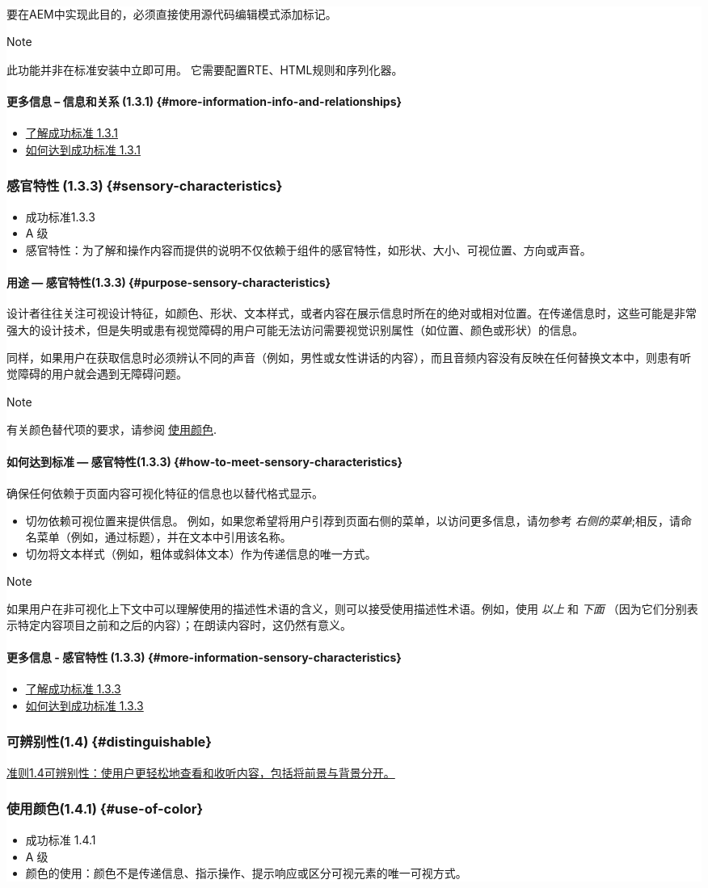    要在AEM中实现此目的，必须直接使用源代码编辑模式添加标记。

   >[!NOTE]
   此功能并非在标准安装中立即可用。 它需要配置RTE、HTML规则和序列化器。

#### 更多信息 – 信息和关系 (1.3.1) {#more-information-info-and-relationships}

* [了解成功标准 1.3.1](https://www.w3.org/TR/UNDERSTANDING-WCAG20/content-structure-separation-programmatic.html)
* [如何达到成功标准 1.3.1](https://www.w3.org/WAI/WCAG20/quickref/#qr-content-structure-separation-programmatic)

### 感官特性 (1.3.3)  {#sensory-characteristics}

* 成功标准1.3.3
* A 级
* 感官特性：为了解和操作内容而提供的说明不仅依赖于组件的感官特性，如形状、大小、可视位置、方向或声音。

#### 用途 — 感官特性(1.3.3) {#purpose-sensory-characteristics}

设计者往往关注可视设计特征，如颜色、形状、文本样式，或者内容在展示信息时所在的绝对或相对位置。在传递信息时，这些可能是非常强大的设计技术，但是失明或患有视觉障碍的用户可能无法访问需要视觉识别属性（如位置、颜色或形状）的信息。

同样，如果用户在获取信息时必须辨认不同的声音（例如，男性或女性讲话的内容），而且音频内容没有反映在任何替换文本中，则患有听觉障碍的用户就会遇到无障碍问题。

>[!NOTE]
有关颜色替代项的要求，请参阅 [使用颜色](#use-of-color).

#### 如何达到标准 — 感官特性(1.3.3) {#how-to-meet-sensory-characteristics}

确保任何依赖于页面内容可视化特征的信息也以替代格式显示。

* 切勿依赖可视位置来提供信息。 例如，如果您希望将用户引荐到页面右侧的菜单，以访问更多信息，请勿参考 *右侧的菜单*;相反，请命名菜单（例如，通过标题），并在文本中引用该名称。
* 切勿将文本样式（例如，粗体或斜体文本）作为传递信息的唯一方式。

>[!NOTE]
如果用户在非可视化上下文中可以理解使用的描述性术语的含义，则可以接受使用描述性术语。例如，使用 *以上* 和 *下面* （因为它们分别表示特定内容项目之前和之后的内容）；在朗读内容时，这仍然有意义。

#### 更多信息 - 感官特性 (1.3.3) {#more-information-sensory-characteristics}

* [了解成功标准 1.3.3](https://www.w3.org/TR/UNDERSTANDING-WCAG20/content-structure-separation-understanding.html)
* [如何达到成功标准 1.3.3](https://www.w3.org/WAI/WCAG20/quickref/#qr-content-structure-separation-understanding)

### 可辨别性(1.4) {#distinguishable}

[准则1.4可辨别性：使用户更轻松地查看和收听内容，包括将前景与背景分开。](https://www.w3.org/TR/WCAG20/#visual-audio-contrast)

### 使用颜色(1.4.1)  {#use-of-color}

* 成功标准 1.4.1
* A 级
* 颜色的使用：颜色不是传递信息、指示操作、提示响应或区分可视元素的唯一可视方式。
